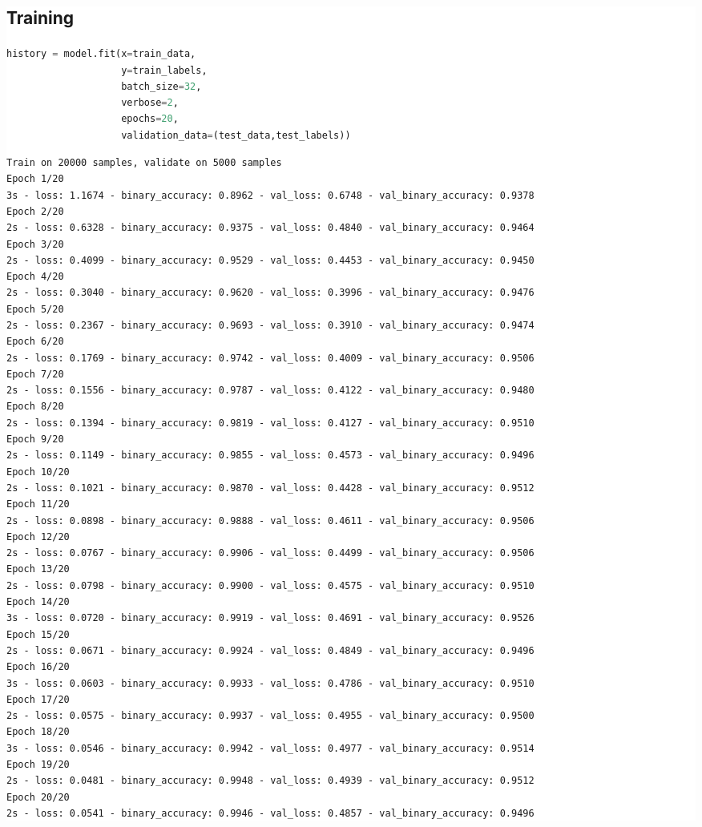 
## Training


```python
history = model.fit(x=train_data,
                    y=train_labels,
                    batch_size=32,
                    verbose=2, 
                    epochs=20, 
                    validation_data=(test_data,test_labels))
```

    Train on 20000 samples, validate on 5000 samples
    Epoch 1/20
    3s - loss: 1.1674 - binary_accuracy: 0.8962 - val_loss: 0.6748 - val_binary_accuracy: 0.9378
    Epoch 2/20
    2s - loss: 0.6328 - binary_accuracy: 0.9375 - val_loss: 0.4840 - val_binary_accuracy: 0.9464
    Epoch 3/20
    2s - loss: 0.4099 - binary_accuracy: 0.9529 - val_loss: 0.4453 - val_binary_accuracy: 0.9450
    Epoch 4/20
    2s - loss: 0.3040 - binary_accuracy: 0.9620 - val_loss: 0.3996 - val_binary_accuracy: 0.9476
    Epoch 5/20
    2s - loss: 0.2367 - binary_accuracy: 0.9693 - val_loss: 0.3910 - val_binary_accuracy: 0.9474
    Epoch 6/20
    2s - loss: 0.1769 - binary_accuracy: 0.9742 - val_loss: 0.4009 - val_binary_accuracy: 0.9506
    Epoch 7/20
    2s - loss: 0.1556 - binary_accuracy: 0.9787 - val_loss: 0.4122 - val_binary_accuracy: 0.9480
    Epoch 8/20
    2s - loss: 0.1394 - binary_accuracy: 0.9819 - val_loss: 0.4127 - val_binary_accuracy: 0.9510
    Epoch 9/20
    2s - loss: 0.1149 - binary_accuracy: 0.9855 - val_loss: 0.4573 - val_binary_accuracy: 0.9496
    Epoch 10/20
    2s - loss: 0.1021 - binary_accuracy: 0.9870 - val_loss: 0.4428 - val_binary_accuracy: 0.9512
    Epoch 11/20
    2s - loss: 0.0898 - binary_accuracy: 0.9888 - val_loss: 0.4611 - val_binary_accuracy: 0.9506
    Epoch 12/20
    2s - loss: 0.0767 - binary_accuracy: 0.9906 - val_loss: 0.4499 - val_binary_accuracy: 0.9506
    Epoch 13/20
    2s - loss: 0.0798 - binary_accuracy: 0.9900 - val_loss: 0.4575 - val_binary_accuracy: 0.9510
    Epoch 14/20
    3s - loss: 0.0720 - binary_accuracy: 0.9919 - val_loss: 0.4691 - val_binary_accuracy: 0.9526
    Epoch 15/20
    2s - loss: 0.0671 - binary_accuracy: 0.9924 - val_loss: 0.4849 - val_binary_accuracy: 0.9496
    Epoch 16/20
    3s - loss: 0.0603 - binary_accuracy: 0.9933 - val_loss: 0.4786 - val_binary_accuracy: 0.9510
    Epoch 17/20
    2s - loss: 0.0575 - binary_accuracy: 0.9937 - val_loss: 0.4955 - val_binary_accuracy: 0.9500
    Epoch 18/20
    3s - loss: 0.0546 - binary_accuracy: 0.9942 - val_loss: 0.4977 - val_binary_accuracy: 0.9514
    Epoch 19/20
    2s - loss: 0.0481 - binary_accuracy: 0.9948 - val_loss: 0.4939 - val_binary_accuracy: 0.9512
    Epoch 20/20
    2s - loss: 0.0541 - binary_accuracy: 0.9946 - val_loss: 0.4857 - val_binary_accuracy: 0.9496

